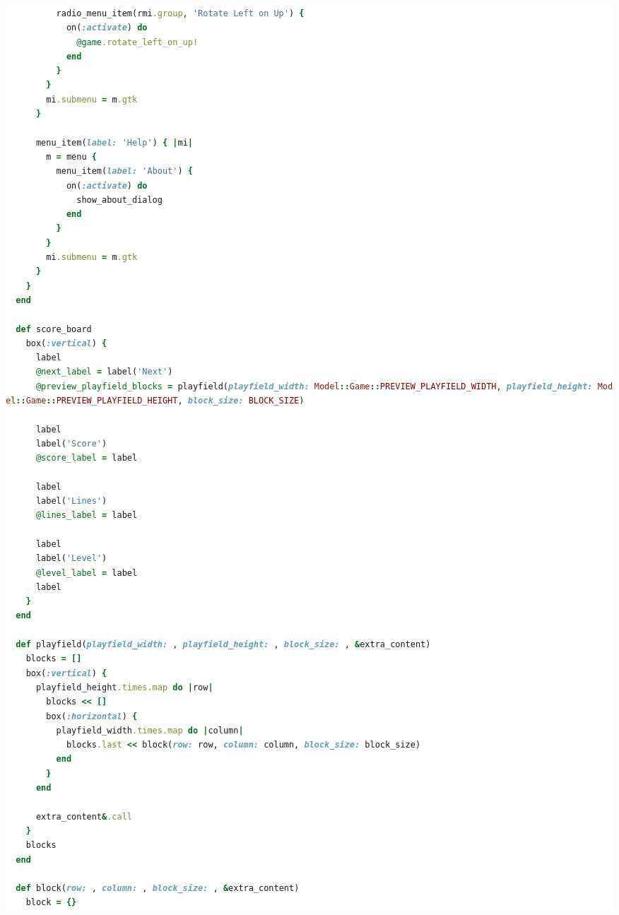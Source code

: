 ```ruby
          radio_menu_item(rmi.group, 'Rotate Left on Up') {
            on(:activate) do
              @game.rotate_left_on_up!
            end
          }
        }
        mi.submenu = m.gtk
      }
      
      menu_item(label: 'Help') { |mi|
        m = menu {
          menu_item(label: 'About') {
            on(:activate) do
              show_about_dialog
            end
          }
        }
        mi.submenu = m.gtk
      }
    }
  end
  
  def score_board
    box(:vertical) {
      label
      @next_label = label('Next')
      @preview_playfield_blocks = playfield(playfield_width: Model::Game::PREVIEW_PLAYFIELD_WIDTH, playfield_height: Model::Game::PREVIEW_PLAYFIELD_HEIGHT, block_size: BLOCK_SIZE)
      
      label
      label('Score')
      @score_label = label

      label
      label('Lines')
      @lines_label = label

      label
      label('Level')
      @level_label = label
      label
    }
  end
  
  def playfield(playfield_width: , playfield_height: , block_size: , &extra_content)
    blocks = []
    box(:vertical) {
      playfield_height.times.map do |row|
        blocks << []
        box(:horizontal) {
          playfield_width.times.map do |column|
            blocks.last << block(row: row, column: column, block_size: block_size)
          end
        }
      end
      
      extra_content&.call
    }
    blocks
  end
  
  def block(row: , column: , block_size: , &extra_content)
    block = {}
```